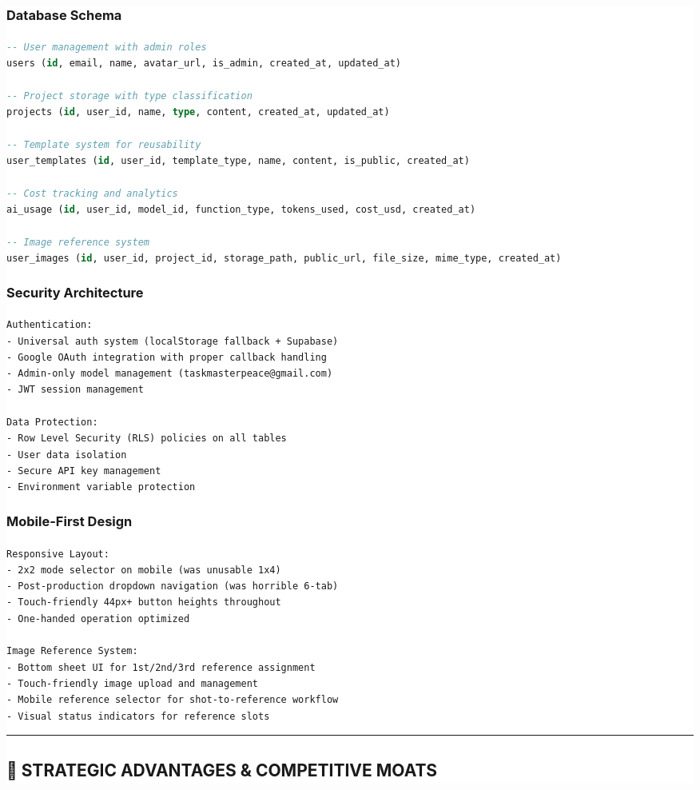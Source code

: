 ### **Database Schema**
```sql
-- User management with admin roles
users (id, email, name, avatar_url, is_admin, created_at, updated_at)

-- Project storage with type classification  
projects (id, user_id, name, type, content, created_at, updated_at)

-- Template system for reusability
user_templates (id, user_id, template_type, name, content, is_public, created_at)

-- Cost tracking and analytics
ai_usage (id, user_id, model_id, function_type, tokens_used, cost_usd, created_at)

-- Image reference system
user_images (id, user_id, project_id, storage_path, public_url, file_size, mime_type, created_at)
```

### **Security Architecture**
```
Authentication:
- Universal auth system (localStorage fallback + Supabase)
- Google OAuth integration with proper callback handling
- Admin-only model management (taskmasterpeace@gmail.com)
- JWT session management

Data Protection:
- Row Level Security (RLS) policies on all tables
- User data isolation
- Secure API key management
- Environment variable protection
```

### **Mobile-First Design**
```
Responsive Layout:
- 2x2 mode selector on mobile (was unusable 1x4)
- Post-production dropdown navigation (was horrible 6-tab)
- Touch-friendly 44px+ button heights throughout
- One-handed operation optimized

Image Reference System:
- Bottom sheet UI for 1st/2nd/3rd reference assignment
- Touch-friendly image upload and management
- Mobile reference selector for shot-to-reference workflow
- Visual status indicators for reference slots
```

---

## 🎯 **STRATEGIC ADVANTAGES & COMPETITIVE MOATS**
